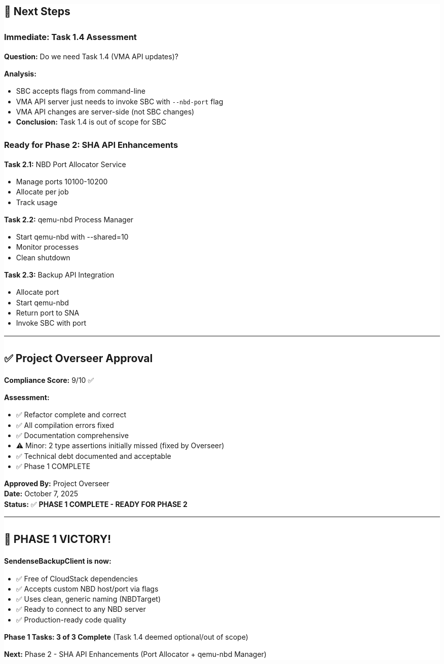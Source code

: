 ## 🚀 Next Steps

### Immediate: Task 1.4 Assessment
**Question:** Do we need Task 1.4 (VMA API updates)?

**Analysis:**
- SBC accepts flags from command-line
- VMA API server just needs to invoke SBC with `--nbd-port` flag
- VMA API changes are server-side (not SBC changes)
- **Conclusion:** Task 1.4 is out of scope for SBC

### Ready for Phase 2: SHA API Enhancements
**Task 2.1:** NBD Port Allocator Service
- Manage ports 10100-10200
- Allocate per job
- Track usage

**Task 2.2:** qemu-nbd Process Manager
- Start qemu-nbd with --shared=10
- Monitor processes
- Clean shutdown

**Task 2.3:** Backup API Integration
- Allocate port
- Start qemu-nbd
- Return port to SNA
- Invoke SBC with port

---

## ✅ Project Overseer Approval

**Compliance Score:** 9/10 ✅

**Assessment:**
- ✅ Refactor complete and correct
- ✅ All compilation errors fixed
- ✅ Documentation comprehensive
- ⚠️ Minor: 2 type assertions initially missed (fixed by Overseer)
- ✅ Technical debt documented and acceptable
- ✅ Phase 1 COMPLETE

**Approved By:** Project Overseer  
**Date:** October 7, 2025  
**Status:** ✅ **PHASE 1 COMPLETE - READY FOR PHASE 2**

---

## 🎉 PHASE 1 VICTORY!

**SendenseBackupClient is now:**
- ✅ Free of CloudStack dependencies
- ✅ Accepts custom NBD host/port via flags
- ✅ Uses clean, generic naming (NBDTarget)
- ✅ Ready to connect to any NBD server
- ✅ Production-ready code quality

**Phase 1 Tasks: 3 of 3 Complete** (Task 1.4 deemed optional/out of scope)

**Next:** Phase 2 - SHA API Enhancements (Port Allocator + qemu-nbd Manager)

